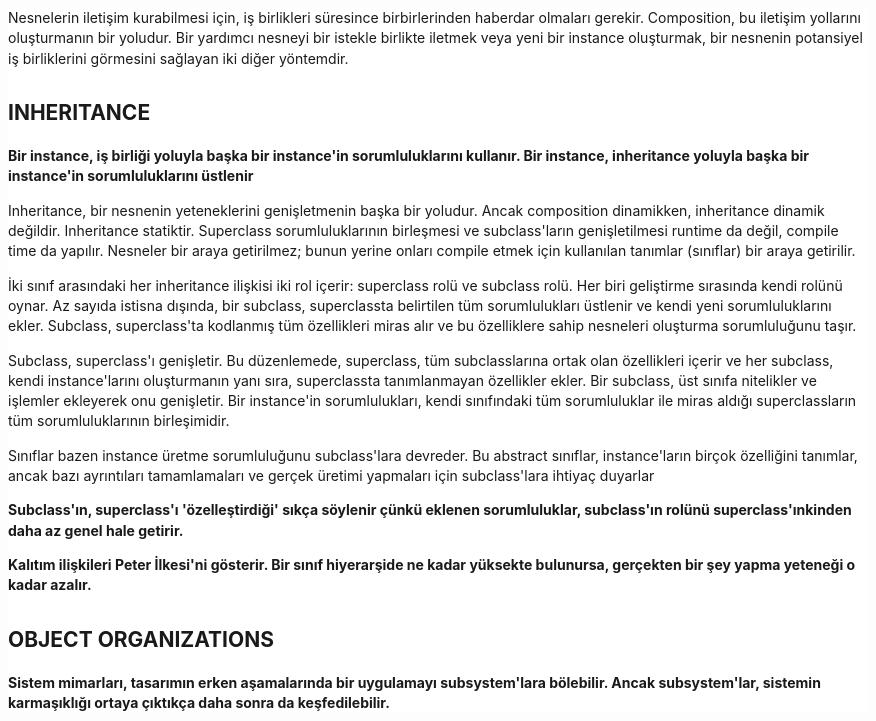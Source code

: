 Nesnelerin iletişim kurabilmesi için, iş birlikleri süresince birbirlerinden haberdar olmaları gerekir. Composition, bu
iletişim yollarını oluşturmanın bir yoludur. Bir yardımcı nesneyi bir istekle birlikte iletmek veya yeni bir instance
oluşturmak, bir nesnenin potansiyel iş birliklerini görmesini sağlayan iki diğer yöntemdir.

## INHERITANCE

**Bir instance, iş birliği yoluyla başka bir instance'in sorumluluklarını kullanır. Bir instance, inheritance yoluyla
başka bir instance'in sorumluluklarını üstlenir**

Inheritance, bir nesnenin yeteneklerini genişletmenin başka bir yoludur. Ancak composition dinamikken, inheritance
dinamik değildir. Inheritance statiktir. Superclass sorumluluklarının birleşmesi ve subclass'ların genişletilmesi
runtime da değil, compile time da yapılır. Nesneler bir araya getirilmez; bunun yerine onları compile etmek için
kullanılan tanımlar (sınıflar) bir araya getirilir.

İki sınıf arasındaki her inheritance ilişkisi iki rol içerir: superclass rolü ve subclass rolü. Her biri geliştirme
sırasında kendi rolünü oynar. Az sayıda istisna dışında, bir subclass, superclassta belirtilen tüm sorumlulukları
üstlenir ve kendi yeni sorumluluklarını ekler. Subclass, superclass'ta kodlanmış tüm özellikleri miras alır ve bu
özelliklere sahip nesneleri oluşturma sorumluluğunu taşır.

Subclass, superclass'ı genişletir. Bu düzenlemede, superclass, tüm subclasslarına ortak olan özellikleri içerir ve her
subclass, kendi instance'larını oluşturmanın yanı sıra, superclassta tanımlanmayan özellikler ekler. Bir subclass, üst
sınıfa nitelikler ve işlemler ekleyerek onu genişletir. Bir instance'in sorumlulukları, kendi sınıfındaki tüm
sorumluluklar ile miras aldığı superclassların tüm sorumluluklarının birleşimidir.

Sınıflar bazen instance üretme sorumluluğunu subclass'lara devreder. Bu abstract sınıflar, instance'ların birçok
özelliğini tanımlar, ancak bazı ayrıntıları tamamlamaları ve gerçek üretimi yapmaları için subclass'lara ihtiyaç
duyarlar

**Subclass'ın, superclass'ı 'özelleştirdiği' sıkça söylenir çünkü eklenen sorumluluklar, subclass'ın rolünü
superclass'ınkinden daha az genel hale getirir.**

**Kalıtım ilişkileri Peter İlkesi'ni gösterir. Bir sınıf hiyerarşide ne kadar yüksekte bulunursa, gerçekten bir şey
yapma yeteneği o kadar azalır.**

## OBJECT ORGANIZATIONS

**Sistem mimarları, tasarımın erken aşamalarında bir uygulamayı subsystem'lara bölebilir. Ancak subsystem'lar, sistemin
karmaşıklığı ortaya çıktıkça daha sonra da keşfedilebilir.**
